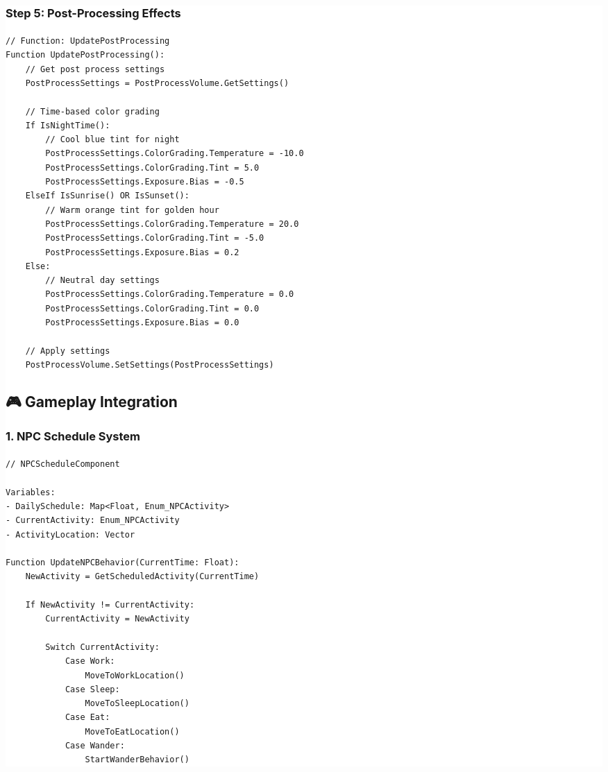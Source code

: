 ### Step 5: Post-Processing Effects

```blueprint
// Function: UpdatePostProcessing
Function UpdatePostProcessing():
    // Get post process settings
    PostProcessSettings = PostProcessVolume.GetSettings()
    
    // Time-based color grading
    If IsNightTime():
        // Cool blue tint for night
        PostProcessSettings.ColorGrading.Temperature = -10.0
        PostProcessSettings.ColorGrading.Tint = 5.0
        PostProcessSettings.Exposure.Bias = -0.5
    ElseIf IsSunrise() OR IsSunset():
        // Warm orange tint for golden hour
        PostProcessSettings.ColorGrading.Temperature = 20.0
        PostProcessSettings.ColorGrading.Tint = -5.0
        PostProcessSettings.Exposure.Bias = 0.2
    Else:
        // Neutral day settings
        PostProcessSettings.ColorGrading.Temperature = 0.0
        PostProcessSettings.ColorGrading.Tint = 0.0
        PostProcessSettings.Exposure.Bias = 0.0
    
    // Apply settings
    PostProcessVolume.SetSettings(PostProcessSettings)
```

## 🎮 Gameplay Integration

### 1. NPC Schedule System
```blueprint
// NPCScheduleComponent

Variables:
- DailySchedule: Map<Float, Enum_NPCActivity>
- CurrentActivity: Enum_NPCActivity
- ActivityLocation: Vector

Function UpdateNPCBehavior(CurrentTime: Float):
    NewActivity = GetScheduledActivity(CurrentTime)
    
    If NewActivity != CurrentActivity:
        CurrentActivity = NewActivity
        
        Switch CurrentActivity:
            Case Work:
                MoveToWorkLocation()
            Case Sleep:
                MoveToSleepLocation()
            Case Eat:
                MoveToEatLocation()
            Case Wander:
                StartWanderBehavior()
```
